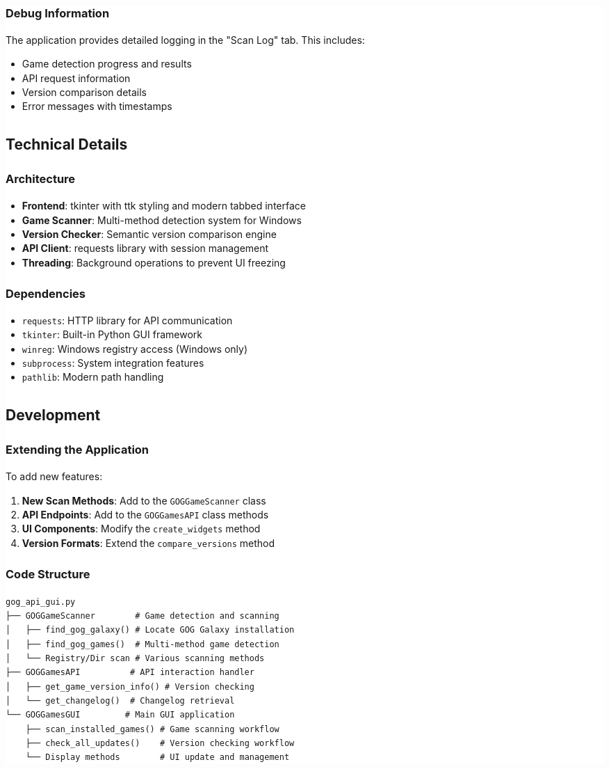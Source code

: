 ### Debug Information

The application provides detailed logging in the "Scan Log" tab. This includes:
- Game detection progress and results
- API request information
- Version comparison details  
- Error messages with timestamps

## Technical Details

### Architecture
- **Frontend**: tkinter with ttk styling and modern tabbed interface
- **Game Scanner**: Multi-method detection system for Windows
- **Version Checker**: Semantic version comparison engine
- **API Client**: requests library with session management
- **Threading**: Background operations to prevent UI freezing

### Dependencies
- `requests`: HTTP library for API communication
- `tkinter`: Built-in Python GUI framework
- `winreg`: Windows registry access (Windows only)
- `subprocess`: System integration features
- `pathlib`: Modern path handling

## Development

### Extending the Application

To add new features:

1. **New Scan Methods**: Add to the `GOGGameScanner` class
2. **API Endpoints**: Add to the `GOGGamesAPI` class methods
3. **UI Components**: Modify the `create_widgets` method
4. **Version Formats**: Extend the `compare_versions` method

### Code Structure

```
gog_api_gui.py
├── GOGGameScanner        # Game detection and scanning
│   ├── find_gog_galaxy() # Locate GOG Galaxy installation
│   ├── find_gog_games()  # Multi-method game detection
│   └── Registry/Dir scan # Various scanning methods
├── GOGGamesAPI          # API interaction handler  
│   ├── get_game_version_info() # Version checking
│   └── get_changelog()  # Changelog retrieval
└── GOGGamesGUI         # Main GUI application
    ├── scan_installed_games() # Game scanning workflow
    ├── check_all_updates()    # Version checking workflow
    └── Display methods        # UI update and management
```
